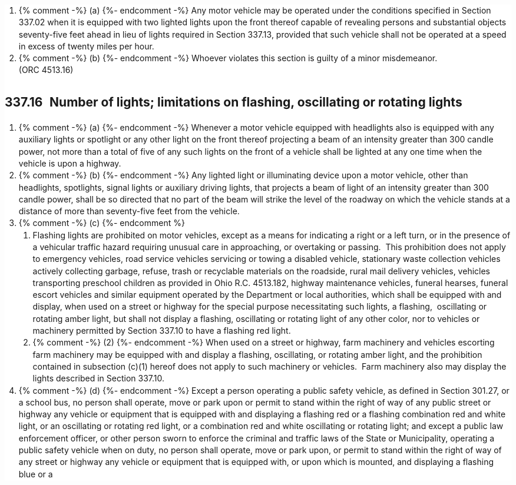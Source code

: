 <p class="Markdown-list--a-1-A"></p>

1. {% comment -%} (a) {%- endcomment -%} Any motor vehicle may be operated under the conditions specified in
Section 337.02 when it is equipped with two lighted lights upon the front thereof
capable of revealing persons and substantial objects seventy-five feet ahead in
lieu of lights required in Section 337.13, provided that such vehicle shall not be operated at a speed in excess
of twenty miles per hour. 
2. {% comment -%} (b) {%- endcomment -%} Whoever violates this section is guilty of a minor misdemeanor.  
(ORC 4513.16)

## 337.16   Number of lights; limitations on flashing, oscillating or rotating lights

<p class="Markdown-list--a-1-A"></p>

1. {% comment -%} (a) {%- endcomment -%} Whenever a motor vehicle equipped with headlights also is equipped
with any auxiliary lights or spotlight or any other light on the front thereof
projecting a beam of an intensity greater than 300 candle power, not more than
a total of five of any such lights on the front of a vehicle shall be lighted
at any one time when the vehicle is upon a highway.
2. {% comment -%} (b) {%- endcomment -%} Any lighted light or illuminating device upon a motor vehicle, other
than headlights, spotlights, signal lights or auxiliary driving lights, that
projects a beam of light of an intensity greater than 300 candle power, shall
be so directed that no part of the beam will strike the level of the roadway on
which the vehicle stands at a distance of more than seventy-five feet from the
vehicle.
3. {% comment -%} (c) {%- endcomment %}
    1. Flashing lights are prohibited on motor vehicles, except as a
means for indicating a right or a left turn, or in the presence of a vehicular
traffic hazard requiring unusual care in approaching, or overtaking or
passing.  This prohibition does not apply to emergency vehicles, road service
vehicles servicing or towing a disabled vehicle, stationary waste collection
vehicles actively collecting garbage, refuse, trash or recyclable materials on
the roadside, rural mail delivery vehicles, vehicles transporting preschool
children as provided in Ohio R.C. 4513.182, highway maintenance vehicles,
funeral hearses, funeral escort vehicles and similar equipment operated by the
Department or local authorities, which shall be equipped with and display, when
used on a street or highway for the special purpose necessitating such lights,
a flashing,  oscillating or rotating amber light, but shall not display a
flashing, oscillating or rotating light of any other color, nor to vehicles or
machinery permitted by Section 337.10 to have a flashing red light.
    2. {% comment -%} (2) {%- endcomment -%} When used on a street or highway, farm machinery and vehicles
escorting farm machinery may be equipped with and display a flashing,
oscillating, or rotating amber light, and the prohibition contained in
subsection (c)(1) hereof does not apply to such machinery or vehicles.  Farm
machinery also may display the lights described in Section 337.10.
4. {% comment -%} (d) {%- endcomment -%} Except a person operating a public safety vehicle, as defined in
Section 301.27, or a school bus, no person shall operate, move or park upon or permit
to stand within the right of way of any public street or highway any vehicle or
equipment that is equipped with and displaying a flashing red or a flashing
combination red and white light, or an oscillating or rotating red light, or a
combination red and white oscillating or rotating light; and except a public
law enforcement officer, or other person sworn to enforce the criminal and
traffic laws of the State or Municipality, operating a public safety vehicle
when on duty, no person shall operate, move or park upon, or permit to stand
within the right of way of any street or highway any vehicle or equipment that
is equipped with, or upon which is mounted, and displaying a flashing blue or a